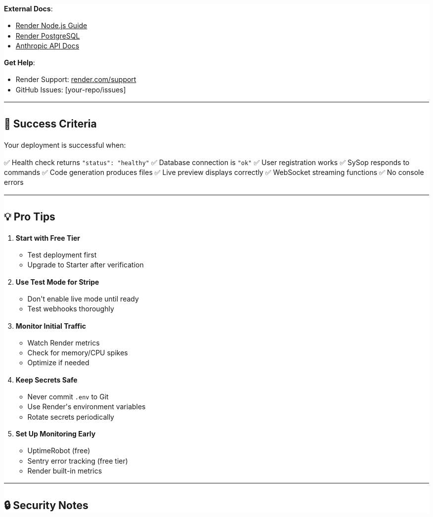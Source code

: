 **External Docs**:
- [Render Node.js Guide](https://render.com/docs/deploy-node-express-app)
- [Render PostgreSQL](https://render.com/docs/databases)
- [Anthropic API Docs](https://docs.anthropic.com)

**Get Help**:
- Render Support: [render.com/support](https://render.com/support)
- GitHub Issues: [your-repo/issues]

---

## 🎉 Success Criteria

Your deployment is successful when:

✅ Health check returns `"status": "healthy"`
✅ Database connection is `"ok"`
✅ User registration works
✅ SySop responds to commands
✅ Code generation produces files
✅ Live preview displays correctly
✅ WebSocket streaming functions
✅ No console errors

---

## 💡 Pro Tips

1. **Start with Free Tier**
   - Test deployment first
   - Upgrade to Starter after verification

2. **Use Test Mode for Stripe**
   - Don't enable live mode until ready
   - Test webhooks thoroughly

3. **Monitor Initial Traffic**
   - Watch Render metrics
   - Check for memory/CPU spikes
   - Optimize if needed

4. **Keep Secrets Safe**
   - Never commit `.env` to Git
   - Use Render's environment variables
   - Rotate secrets periodically

5. **Set Up Monitoring Early**
   - UptimeRobot (free)
   - Sentry error tracking (free tier)
   - Render built-in metrics

---

## 🔒 Security Notes
